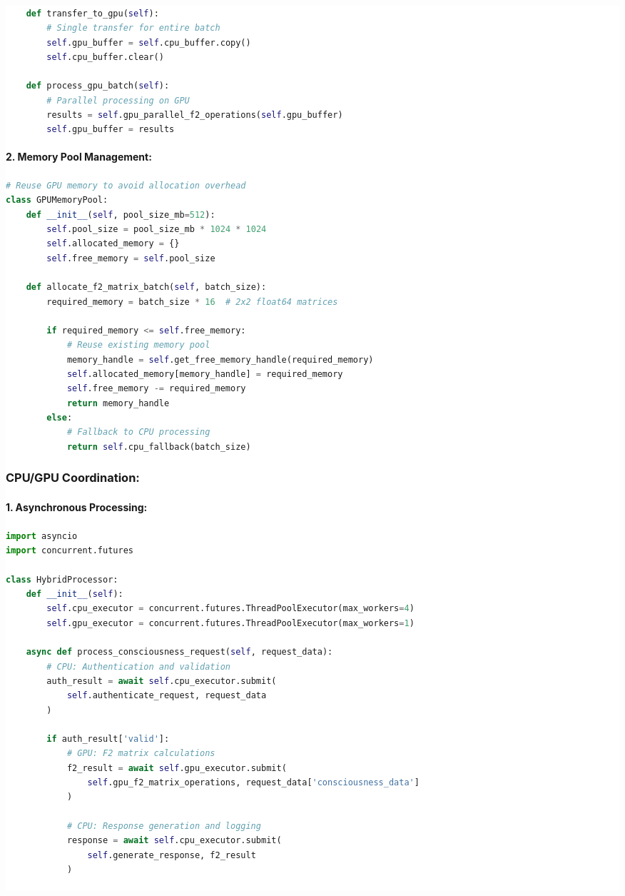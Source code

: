 ```python
    def transfer_to_gpu(self):
        # Single transfer for entire batch
        self.gpu_buffer = self.cpu_buffer.copy()
        self.cpu_buffer.clear()
    
    def process_gpu_batch(self):
        # Parallel processing on GPU
        results = self.gpu_parallel_f2_operations(self.gpu_buffer)
        self.gpu_buffer = results
```

#### **2. Memory Pool Management:**
```python
# Reuse GPU memory to avoid allocation overhead
class GPUMemoryPool:
    def __init__(self, pool_size_mb=512):
        self.pool_size = pool_size_mb * 1024 * 1024
        self.allocated_memory = {}
        self.free_memory = self.pool_size
    
    def allocate_f2_matrix_batch(self, batch_size):
        required_memory = batch_size * 16  # 2x2 float64 matrices
        
        if required_memory <= self.free_memory:
            # Reuse existing memory pool
            memory_handle = self.get_free_memory_handle(required_memory)
            self.allocated_memory[memory_handle] = required_memory
            self.free_memory -= required_memory
            return memory_handle
        else:
            # Fallback to CPU processing
            return self.cpu_fallback(batch_size)
```

### **CPU/GPU Coordination:**

#### **1. Asynchronous Processing:**
```python
import asyncio
import concurrent.futures

class HybridProcessor:
    def __init__(self):
        self.cpu_executor = concurrent.futures.ThreadPoolExecutor(max_workers=4)
        self.gpu_executor = concurrent.futures.ThreadPoolExecutor(max_workers=1)
    
    async def process_consciousness_request(self, request_data):
        # CPU: Authentication and validation
        auth_result = await self.cpu_executor.submit(
            self.authenticate_request, request_data
        )
        
        if auth_result['valid']:
            # GPU: F2 matrix calculations
            f2_result = await self.gpu_executor.submit(
                self.gpu_f2_matrix_operations, request_data['consciousness_data']
            )
            
            # CPU: Response generation and logging
            response = await self.cpu_executor.submit(
                self.generate_response, f2_result
            )
            
```